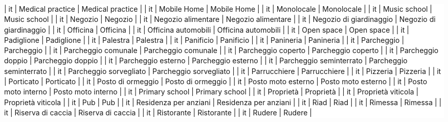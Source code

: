| it | Medical practice | Medical practice |
| it | Mobile Home | Mobile Home |
| it | Monolocale | Monolocale |
| it | Music school | Music school |
| it | Negozio | Negozio |
| it | Negozio alimentare | Negozio alimentare |
| it | Negozio di giardinaggio | Negozio di giardinaggio |
| it | Officina | Officina |
| it | Officina automobili | Officina automobili |
| it | Open space | Open space |
| it | Padiglione | Padiglione |
| it | Palestra | Palestra |
| it | Panificio | Panificio |
| it | Panineria | Panineria |
| it | Parcheggio | Parcheggio |
| it | Parcheggio comunale | Parcheggio comunale |
| it | Parcheggio coperto | Parcheggio coperto |
| it | Parcheggio doppio | Parcheggio doppio |
| it | Parcheggio esterno | Parcheggio esterno |
| it | Parcheggio seminterrato | Parcheggio seminterrato |
| it | Parcheggio sorvegliato | Parcheggio sorvegliato |
| it | Parrucchiere | Parrucchiere |
| it | Pizzeria | Pizzeria |
| it | Porticato | Porticato |
| it | Posto di ormeggio | Posto di ormeggio |
| it | Posto moto esterno | Posto moto esterno |
| it | Posto moto interno | Posto moto interno |
| it | Primary school | Primary school |
| it | Proprietà | Proprietà |
| it | Proprietà viticola | Proprietà viticola |
| it | Pub | Pub |
| it | Residenza per anziani | Residenza per anziani |
| it | Riad | Riad |
| it | Rimessa | Rimessa |
| it | Riserva di caccia | Riserva di caccia |
| it | Ristorante | Ristorante |
| it | Rudere | Rudere |
